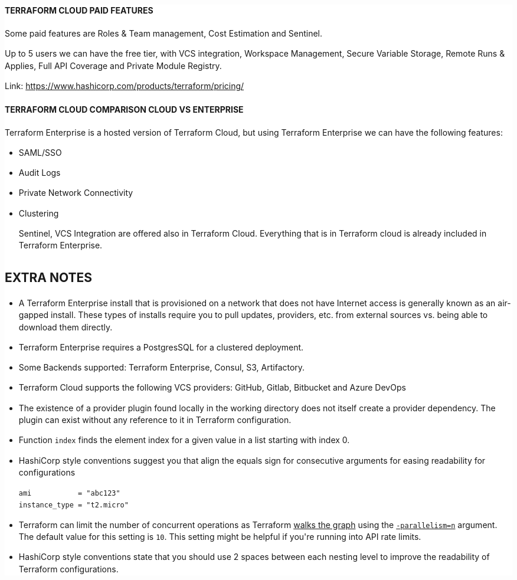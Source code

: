#### TERRAFORM CLOUD PAID FEATURES

Some paid features are Roles & Team management, Cost Estimation and Sentinel.

Up to 5 users we can have the free tier, with VCS integration, Workspace Management, Secure Variable Storage, Remote Runs & Applies, Full API Coverage and Private Module Registry.

Link: <https://www.hashicorp.com/products/terraform/pricing/>

#### TERRAFORM CLOUD COMPARISON CLOUD VS ENTERPRISE

Terraform Enterprise is a hosted version of Terraform Cloud, but using Terraform Enterprise we can have the following features:

-   SAML/SSO

-   Audit Logs

-   Private Network Connectivity

-   Clustering

    Sentinel, VCS Integration are offered also in Terraform Cloud. Everything that is in Terraform cloud is already included in Terraform Enterprise.

EXTRA NOTES
-----------

-   A Terraform Enterprise install that is provisioned on a network that does not have Internet access is generally known as an air-gapped install. These types of installs require you to pull updates, providers, etc. from external sources vs. being able to download them directly.

-   Terraform Enterprise requires a PostgresSQL for a clustered deployment.

-   Some Backends supported: Terraform Enterprise, Consul, S3, Artifactory.

-   Terraform Cloud supports the following VCS providers: GitHub, Gitlab, Bitbucket and Azure DevOps

-   The existence of a provider plugin found locally in the working directory does not itself create a provider dependency. The plugin can exist without any reference to it in Terraform configuration.

-   Function `index` finds the element index for a given value in a list starting with index 0.

-   HashiCorp style conventions suggest you that align the equals sign for consecutive arguments for easing readability for configurations

    ```
    ami           = "abc123"
    instance_type = "t2.micro"

    ```

-   Terraform can limit the number of concurrent operations as Terraform [walks the graph](https://www.terraform.io/docs/internals/graph.html#walking-the-graph) using the [`-parallelism=n`](https://www.terraform.io/docs/commands/plan.html#parallelism-n) argument. The default value for this setting is `10`. This setting might be helpful if you're running into API rate limits.

-   HashiCorp style conventions state that you should use 2 spaces between each nesting level to improve the readability of Terraform configurations.
